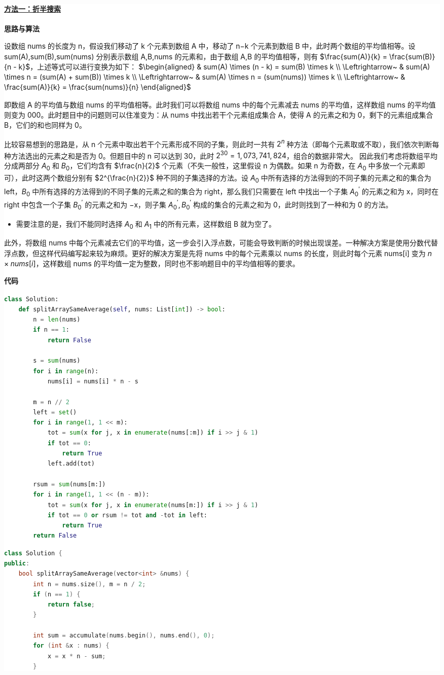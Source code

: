 ﻿#### [方法一：折半搜索](https://leetcode.cn/problems/split-array-with-same-average/solutions/1966163/shu-zu-de-jun-zhi-fen-ge-by-leetcode-sol-f630/)

**思路与算法**

设数组 nums 的长度为 n，假设我们移动了 k 个元素到数组 A 中，移动了 n−k 个元素到数组 B 中，此时两个数组的平均值相等。设 sum(A),sum(B),sum(nums) 分别表示数组 A,B,nums 的元素和，由于数组 A,B 的平均值相等，则有 $\frac{sum(A)}{k} = \frac{sum(B)}{n - k}$，上述等式可以进行变换为如下：
$\begin{aligned} & sum(A) \times (n - k) = sum(B) \times k \\ \Leftrightarrow~ & sum(A) \times n = (sum(A) + sum(B)) \times k \\ \Leftrightarrow~ & sum(A) \times n = (sum(nums)) \times k \\ \Leftrightarrow~ & \frac{sum(A)}{k} = \frac{sum(nums)}{n} \end{aligned}$

即数组 A 的平均值与数组 nums 的平均值相等。此时我们可以将数组 nums 中的每个元素减去 nums 的平均值，这样数组 nums 的平均值则变为 000。此时题目中的问题则可以住准变为：从 nums 中找出若干个元素组成集合 A，使得 A 的元素之和为 0，剩下的元素组成集合 B，它们的和也同样为 0。

比较容易想到的思路是，从 n 个元素中取出若干个元素形成不同的子集，则此时一共有 $2^n$ 种方法（即每个元素取或不取），我们依次判断每种方法选出的元素之和是否为 0。但题目中的 n 可以达到 30，此时 $2^{30} = 1,073,741,824$，组合的数据非常大。 因此我们考虑将数组平均分成两部分 $A_0$ 和 $B_0$，它们均含有 $\frac{n}{2}$ 个元素（不失一般性，这里假设 n 为偶数。如果 n 为奇数，在 $A_0$ 中多放一个元素即可），此时这两个数组分别有 $2^{\frac{n}{2}}$ 种不同的子集选择的方法。设 $A_0$ 中所有选择的方法得到的不同子集的元素之和的集合为 left，$B_0$ 中所有选择的方法得到的不同子集的元素之和的集合为 right，那么我们只需要在 left 中找出一个子集 $A_0^{'}$ 的元素之和为 x，同时在 right 中包含一个子集 $B_0^{'}$ 的元素之和为 −x，则子集 $A_0^{'},B_0^{'}$ 构成的集合的元素之和为 0，此时则找到了一种和为 0 的方法。

-   需要注意的是，我们不能同时选择 $A_0$ 和 $A_1$ 中的所有元素，这样数组 B 就为空了。

此外，将数组 nums 中每个元素减去它们的平均值，这一步会引入浮点数，可能会导致判断的时候出现误差。一种解决方案是使用分数代替浮点数，但这样代码编写起来较为麻烦。更好的解决方案是先将 nums 中的每个元素乘以 nums 的长度，则此时每个元素 nums[i] 变为 $n \times nums[i]$，这样数组 nums 的平均值一定为整数，同时也不影响题目中的平均值相等的要求。

**代码**

```python
class Solution:
    def splitArraySameAverage(self, nums: List[int]) -> bool:
        n = len(nums)
        if n == 1:
            return False

        s = sum(nums)
        for i in range(n):
            nums[i] = nums[i] * n - s

        m = n // 2
        left = set()
        for i in range(1, 1 << m):
            tot = sum(x for j, x in enumerate(nums[:m]) if i >> j & 1)
            if tot == 0:
                return True
            left.add(tot)

        rsum = sum(nums[m:])
        for i in range(1, 1 << (n - m)):
            tot = sum(x for j, x in enumerate(nums[m:]) if i >> j & 1)
            if tot == 0 or rsum != tot and -tot in left:
                return True
        return False
```

```cpp
class Solution {
public:
    bool splitArraySameAverage(vector<int> &nums) {
        int n = nums.size(), m = n / 2;
        if (n == 1) {
            return false;
        }

        int sum = accumulate(nums.begin(), nums.end(), 0);
        for (int &x : nums) {
            x = x * n - sum;
        }

```